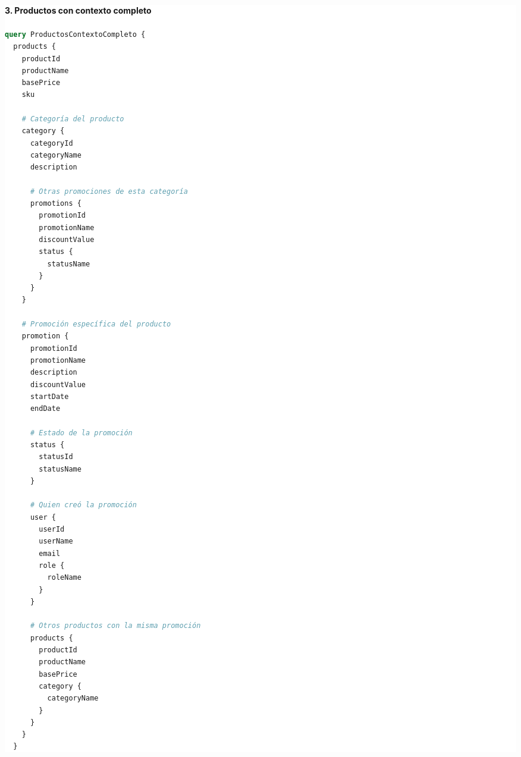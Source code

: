 
#### **3. Productos con contexto completo**

```graphql
query ProductosContextoCompleto {
  products {
    productId
    productName
    basePrice
    sku
    
    # Categoría del producto
    category {
      categoryId
      categoryName
      description
      
      # Otras promociones de esta categoría
      promotions {
        promotionId
        promotionName
        discountValue
        status {
          statusName
        }
      }
    }
    
    # Promoción específica del producto
    promotion {
      promotionId
      promotionName
      description
      discountValue
      startDate
      endDate
      
      # Estado de la promoción
      status {
        statusId
        statusName
      }
      
      # Quien creó la promoción
      user {
        userId
        userName
        email
        role {
          roleName
        }
      }
      
      # Otros productos con la misma promoción
      products {
        productId
        productName
        basePrice
        category {
          categoryName
        }
      }
    }
  }
```